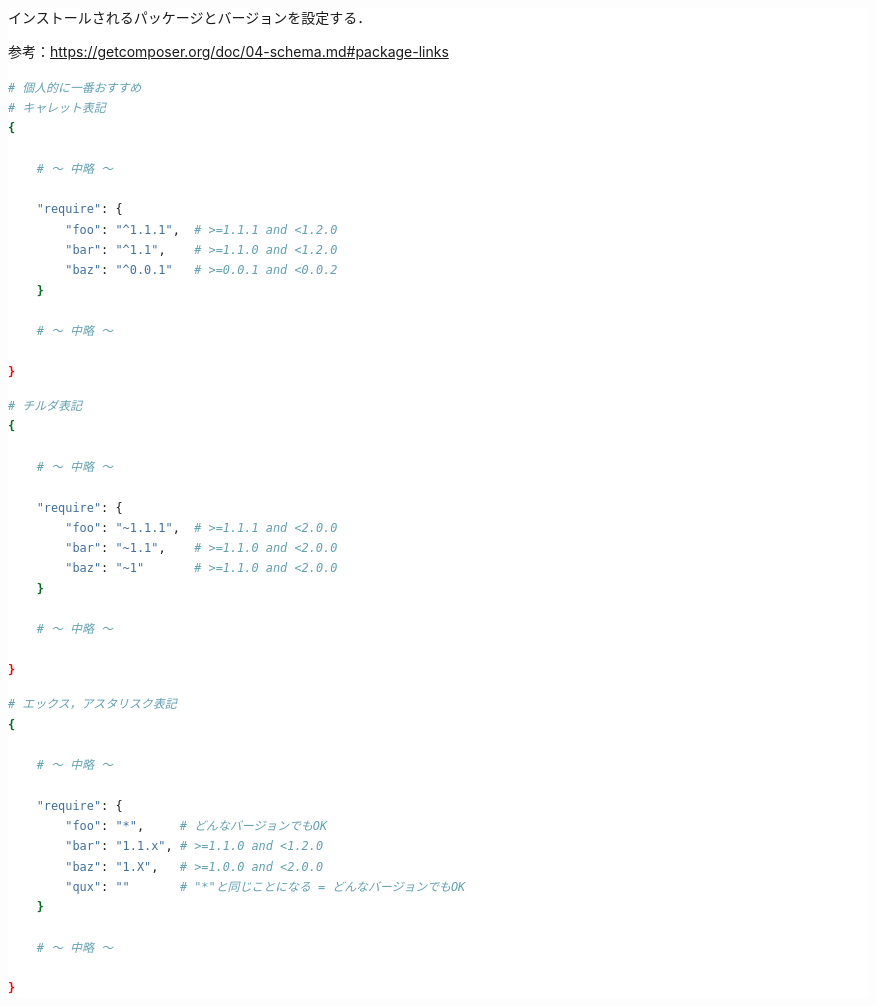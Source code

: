 インストールされるパッケージとバージョンを設定する．

参考：https://getcomposer.org/doc/04-schema.md#package-links

```bash
# 個人的に一番おすすめ
# キャレット表記
{

    # 〜 中略 〜
 
    "require": {
        "foo": "^1.1.1",  # >=1.1.1 and <1.2.0
        "bar": "^1.1",    # >=1.1.0 and <1.2.0
        "baz": "^0.0.1"   # >=0.0.1 and <0.0.2
    }
  
    # 〜 中略 〜
    
}
```

```bash
# チルダ表記
{

    # 〜 中略 〜
    
    "require": {
        "foo": "~1.1.1",  # >=1.1.1 and <2.0.0
        "bar": "~1.1",    # >=1.1.0 and <2.0.0
        "baz": "~1"       # >=1.1.0 and <2.0.0
    }
  
    # 〜 中略 〜
    
}
```

```bash
# エックス，アスタリスク表記
{

    # 〜 中略 〜

    "require": {
        "foo": "*",     # どんなバージョンでもOK
        "bar": "1.1.x", # >=1.1.0 and <1.2.0 
        "baz": "1.X",   # >=1.0.0 and <2.0.0
        "qux": ""       # "*"と同じことになる = どんなバージョンでもOK
    }

    # 〜 中略 〜
  
}
```
